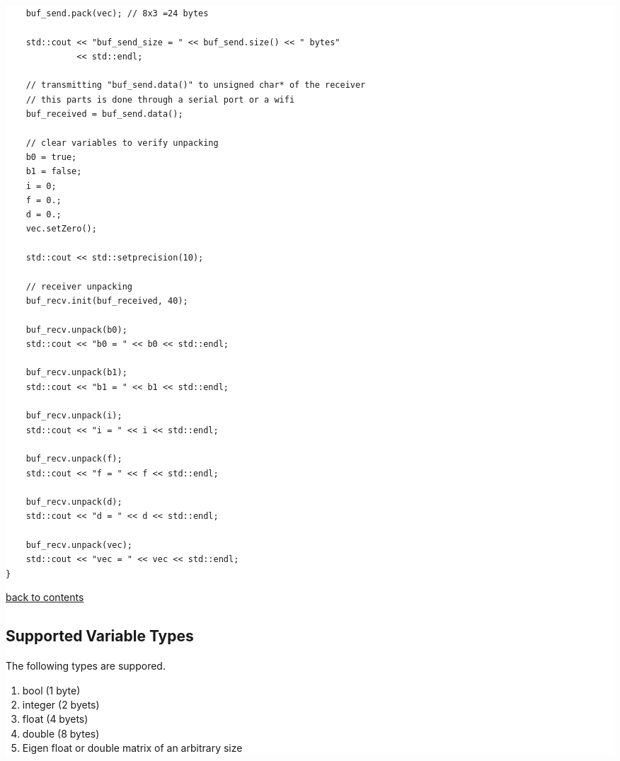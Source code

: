 ```
	buf_send.pack(vec); // 8x3 =24 bytes
	
    std::cout << "buf_send_size = " << buf_send.size() << " bytes" 
              << std::endl;

	// transmitting "buf_send.data()" to unsigned char* of the receiver 	
	// this parts is done through a serial port or a wifi
	buf_received = buf_send.data();

	// clear variables to verify unpacking
	b0 = true;
	b1 = false;
	i = 0;
	f = 0.;
	d = 0.;
	vec.setZero();

    std::cout << std::setprecision(10);

	// receiver unpacking
	buf_recv.init(buf_received, 40);

	buf_recv.unpack(b0); 
    std::cout << "b0 = " << b0 << std::endl;

	buf_recv.unpack(b1); 
    std::cout << "b1 = " << b1 << std::endl;

	buf_recv.unpack(i);
    std::cout << "i = " << i << std::endl;

	buf_recv.unpack(f);
    std::cout << "f = " << f << std::endl;

	buf_recv.unpack(d);
    std::cout << "d = " << d << std::endl;

	buf_recv.unpack(vec);
    std::cout << "vec = " << vec << std::endl;
}
```

[back to contents](#contents)


<a name="supported-types"></a>
## Supported Variable Types

The following types are suppored.

1. bool (1 byte)
2. integer (2 byets)
3. float (4 byets)
4. double (8 bytes)
5. Eigen float or double matrix of an arbitrary size
